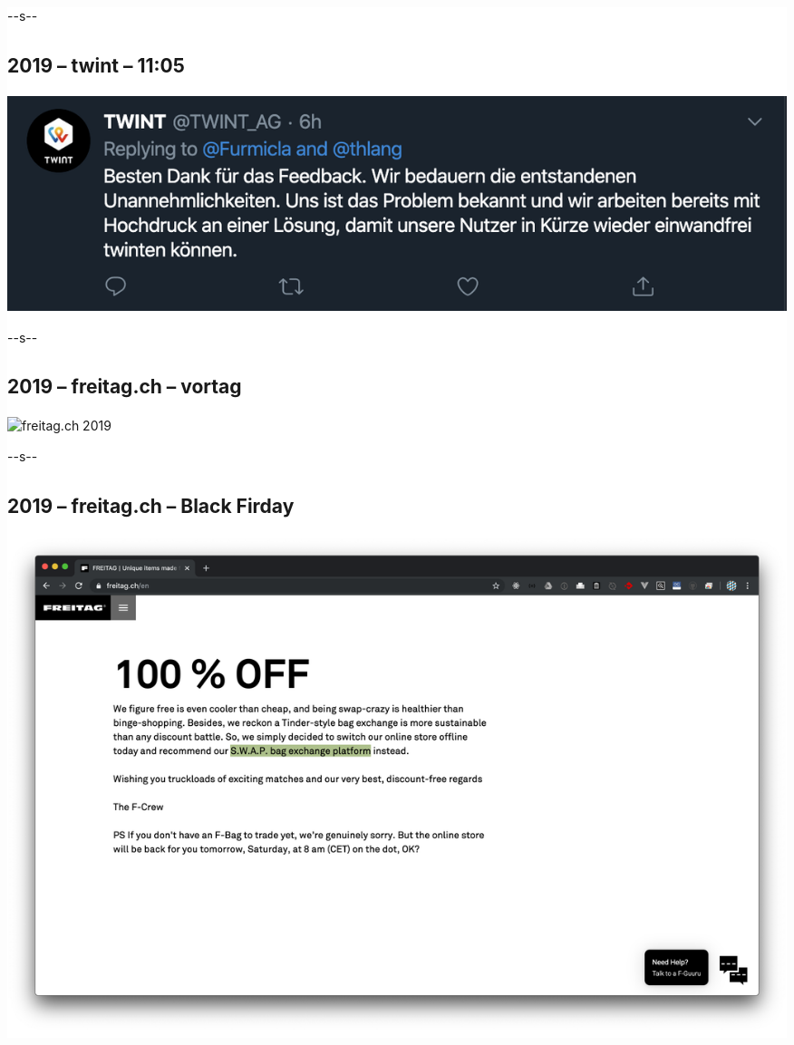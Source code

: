 
--s--
## 2019 – twint – 11:05
![twint 2019](../KW48-2017/img/twint_11.05Uhr.png) 


--s--
## 2019 – freitag.ch – vortag
![freitag.ch 2019](../KW48-2017/img/freitag-before-bf.png) 

--s--
## 2019 – freitag.ch – Black Firday
![freitag.ch 2019](../KW48-2017/img/freitag-on-bf-1.png) 
